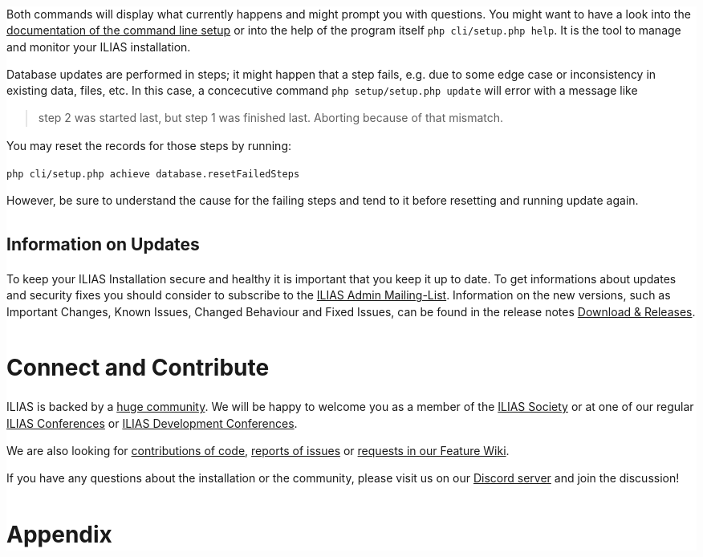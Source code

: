 Both commands will display what currently happens and might prompt you with
questions. You might want to have a look into the [documentation of the command line setup](../../setup/README.md)
or into the help of the program itself `php cli/setup.php help`. It is the tool
to manage and monitor your ILIAS installation.

Database updates are performed in steps; it might happen that a step fails, e.g. due
to some edge case or inconsistency in existing data, files, etc.
In this case, a concecutive command `php setup/setup.php update` will error with
a message like
> step 2 was started last, but step 1 was finished last.
> Aborting because of that mismatch.

You may reset the records for those steps by running:
```shell
php cli/setup.php achieve database.resetFailedSteps
```
However, be sure to understand the cause for the failing steps and tend to it before
resetting and running update again.

<a name="information-updates"></a>
## Information on Updates

To keep your ILIAS Installation secure and healthy it is important that you keep
it up to date. To get informations about updates and security fixes you should
consider to subscribe to the [ILIAS Admin Mailing-List](http://lists.ilias.de/cgi-bin/mailman/listinfo/ilias-admins). Information on the 
new versions, such as Important Changes, Known Issues, Changed Behaviour and Fixed 
Issues, can be found in the release notes [Download & Releases](https://docu.ilias.de/go/lm/35).

<a name="connect-and-contribute"></a>
# Connect and Contribute

ILIAS is backed by a [huge community](http://www.ilias.de/docu/goto.php?target=cat_1444&client_id=docu).
We will be happy to welcome you  as a member of the [ILIAS Society](http://www.ilias.de/docu/goto.php?target=cat_1669&client_id=docu)
or at one of our regular [ILIAS Conferences](http://www.ilias.de/docu/goto.php?target=cat_2255&client_id=docu)
or [ILIAS Development Conferences](https://docu.ilias.de/goto_docu_grp_3721.html).

We are also looking for [contributions of code](../development/contributing.md),
[reports of issues](http://mantis.ilias.de) or [requests in our Feature Wiki](https://docu.ilias.de/goto.php?target=wiki_5307&client_id=docu#ilPageTocA119).

If you have any questions about the installation or the community, please visit us on our [Discord server](https://discord.gg/H9v2v2Ar2T) and join 
the discussion!

<a name="appendix"></a>
# Appendix
